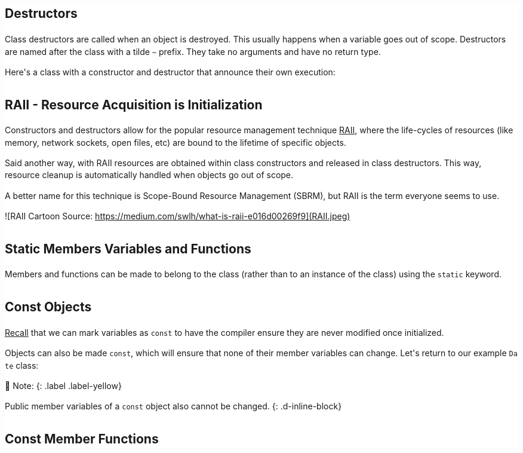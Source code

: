 ## Destructors

Class destructors are called when an object is destroyed. This usually happens when a variable goes out of scope. Destructors are named after the class with a tilde `~` prefix. They take no arguments and have no return type.

Here's a class with a constructor and destructor that announce their own execution:

<iframe height="600px" width="100%" src="https://replit.com/@stungeye/Constructors-and-Destructors?lite=true" scrolling="no" frameborder="no" allowtransparency="true" allowfullscreen="true" sandbox="allow-forms allow-pointer-lock allow-popups allow-same-origin allow-scripts allow-modals"></iframe>

## RAII - Resource Acquisition is Initialization

Constructors and destructors allow for the popular resource management technique [RAII](https://en.cppreference.com/w/cpp/language/raii), where the life-cycles of resources (like memory, network sockets, open files, etc) are bound to the lifetime of specific objects.

Said another way, with RAII resources are obtained within class constructors and released in class destructors. This way, resource cleanup is automatically handled when objects go out of scope.

A better name for this technique is Scope-Bound Resource Management (SBRM), but RAII is the term everyone seems to use.

![RAII Cartoon Source: https://medium.com/swlh/what-is-raii-e016d00269f9](RAII.jpeg)

## Static Members Variables and Functions

Members and functions can be made to belong to the class (rather than to an instance of the class) using the `static` keyword.

<iframe height="700px" width="100%" src="https://replit.com/@stungeye/Static-Class-Members?lite=true" scrolling="no" frameborder="no" allowtransparency="true" allowfullscreen="true" sandbox="allow-forms allow-pointer-lock allow-popups allow-same-origin allow-scripts allow-modals"></iframe>

## Const Objects

[Recall](/docs/05-introduction-to-cpp/03-data-types-variables-constants.html#constants) that we can mark variables as `const` to have the compiler ensure they are never modified once initialized.

Objects can also be made `const`, which will ensure that none of their member variables can change. Let's return to our example `Date` class:

<iframe height="700px" width="100%" src="https://replit.com/@stungeye/Const-and-Classes?lite=true" scrolling="no" frameborder="no" allowtransparency="true" allowfullscreen="true" sandbox="allow-forms allow-pointer-lock allow-popups allow-same-origin allow-scripts allow-modals"></iframe>

🎵 Note:
{: .label .label-yellow}

Public member variables of a `const` object also cannot be changed.
{: .d-inline-block}

## Const Member Functions

